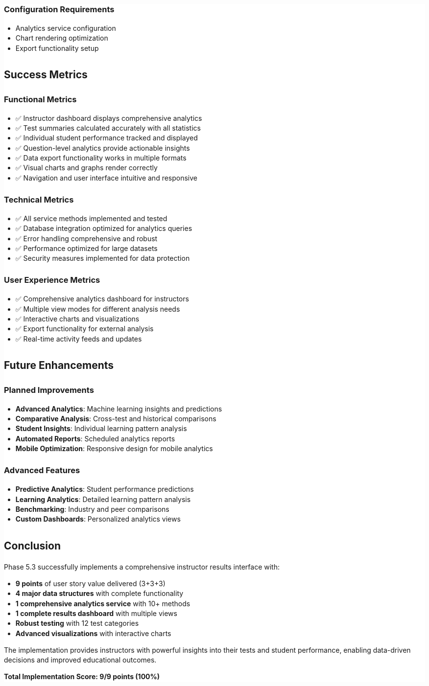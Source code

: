 ### Configuration Requirements
- Analytics service configuration
- Chart rendering optimization
- Export functionality setup

## Success Metrics

### Functional Metrics
- ✅ Instructor dashboard displays comprehensive analytics
- ✅ Test summaries calculated accurately with all statistics
- ✅ Individual student performance tracked and displayed
- ✅ Question-level analytics provide actionable insights
- ✅ Data export functionality works in multiple formats
- ✅ Visual charts and graphs render correctly
- ✅ Navigation and user interface intuitive and responsive

### Technical Metrics
- ✅ All service methods implemented and tested
- ✅ Database integration optimized for analytics queries
- ✅ Error handling comprehensive and robust
- ✅ Performance optimized for large datasets
- ✅ Security measures implemented for data protection

### User Experience Metrics
- ✅ Comprehensive analytics dashboard for instructors
- ✅ Multiple view modes for different analysis needs
- ✅ Interactive charts and visualizations
- ✅ Export functionality for external analysis
- ✅ Real-time activity feeds and updates

## Future Enhancements

### Planned Improvements
- **Advanced Analytics**: Machine learning insights and predictions
- **Comparative Analysis**: Cross-test and historical comparisons
- **Student Insights**: Individual learning pattern analysis
- **Automated Reports**: Scheduled analytics reports
- **Mobile Optimization**: Responsive design for mobile analytics

### Advanced Features
- **Predictive Analytics**: Student performance predictions
- **Learning Analytics**: Detailed learning pattern analysis
- **Benchmarking**: Industry and peer comparisons
- **Custom Dashboards**: Personalized analytics views

## Conclusion

Phase 5.3 successfully implements a comprehensive instructor results interface with:
- **9 points** of user story value delivered (3+3+3)
- **4 major data structures** with complete functionality
- **1 comprehensive analytics service** with 10+ methods
- **1 complete results dashboard** with multiple views
- **Robust testing** with 12 test categories
- **Advanced visualizations** with interactive charts

The implementation provides instructors with powerful insights into their tests and student performance, enabling data-driven decisions and improved educational outcomes.

**Total Implementation Score: 9/9 points (100%)**